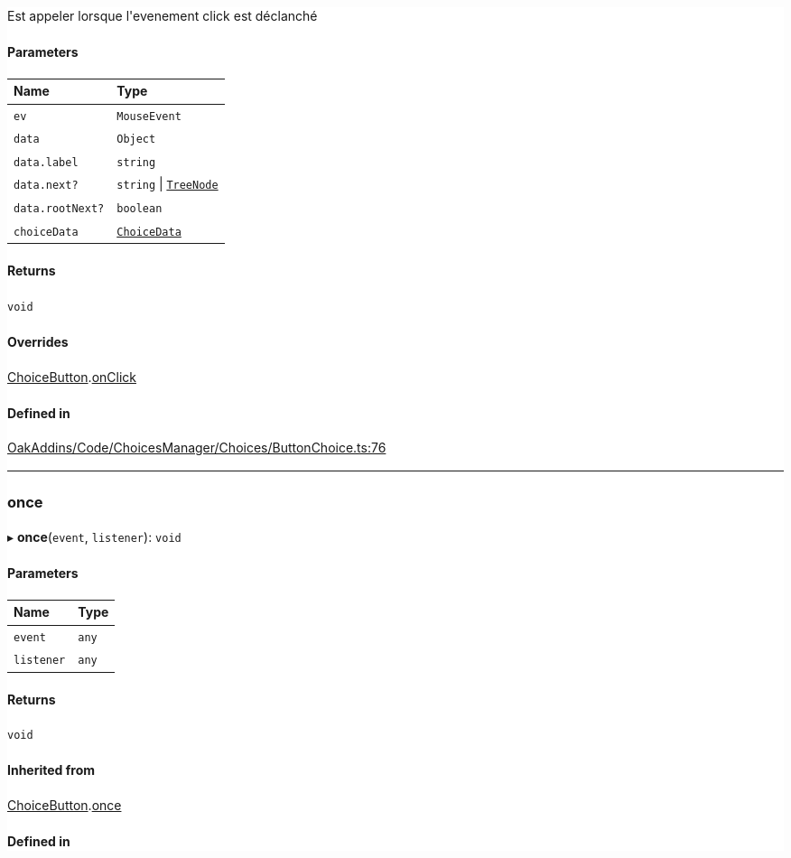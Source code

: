 Est appeler lorsque l'evenement click est déclanché

#### Parameters

| Name | Type |
| :------ | :------ |
| `ev` | `MouseEvent` |
| `data` | `Object` |
| `data.label` | `string` |
| `data.next?` | `string` \| [`TreeNode`](../modules/oakaddins_code_data_dataparser.md#treenode) |
| `data.rootNext?` | `boolean` |
| `choiceData` | [`ChoiceData`](../modules/oakaddins_code_data_dataparser.md#choicedata) |

#### Returns

`void`

#### Overrides

[ChoiceButton](lib_choicesmanagement_choices_choicebutton.choicebutton.md).[onClick](lib_choicesmanagement_choices_choicebutton.choicebutton.md#onclick)

#### Defined in

[OakAddins/Code/ChoicesManager/Choices/ButtonChoice.ts:76](https://github.com/P0ulpy/Configurateur-OakAddins/blob/a535c84/src/OakAddins/Code/ChoicesManager/Choices/ButtonChoice.ts#L76)

___

### once

▸ **once**(`event`, `listener`): `void`

#### Parameters

| Name | Type |
| :------ | :------ |
| `event` | `any` |
| `listener` | `any` |

#### Returns

`void`

#### Inherited from

[ChoiceButton](lib_choicesmanagement_choices_choicebutton.choicebutton.md).[once](lib_choicesmanagement_choices_choicebutton.choicebutton.md#once)

#### Defined in
